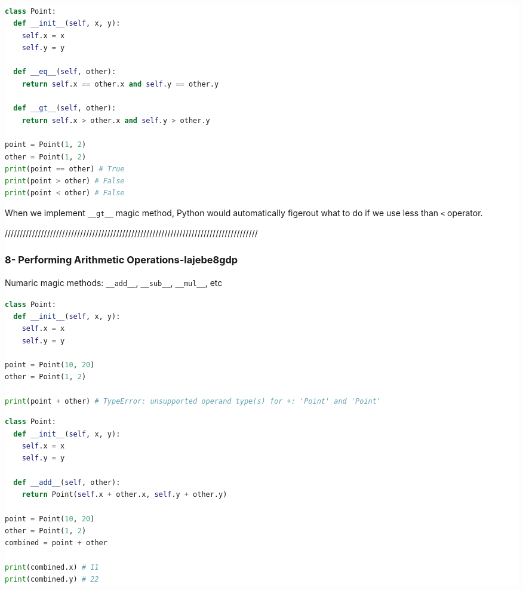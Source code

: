 ```python
class Point:
  def __init__(self, x, y):
    self.x = x
    self.y = y

  def __eq__(self, other):
    return self.x == other.x and self.y == other.y

  def __gt__(self, other):
    return self.x > other.x and self.y > other.y

point = Point(1, 2)
other = Point(1, 2)
print(point == other) # True
print(point > other) # False
print(point < other) # False
```

When we implement `__gt__` magic method, Python would automatically figerout what to do if we use less than `<` operator.

////////////////////////////////////////////////////////////////////////////////////

### 8- Performing Arithmetic Operations-lajebe8gdp

Numaric magic methods:
`__add__`, `__sub__`, `__mul__`, etc


```python
class Point:
  def __init__(self, x, y):
    self.x = x
    self.y = y

point = Point(10, 20)
other = Point(1, 2)

print(point + other) # TypeError: unsupported operand type(s) for +: 'Point' and 'Point'
```

```python
class Point:
  def __init__(self, x, y):
    self.x = x
    self.y = y

  def __add__(self, other):
    return Point(self.x + other.x, self.y + other.y)

point = Point(10, 20)
other = Point(1, 2)
combined = point + other

print(combined.x) # 11
print(combined.y) # 22
```
